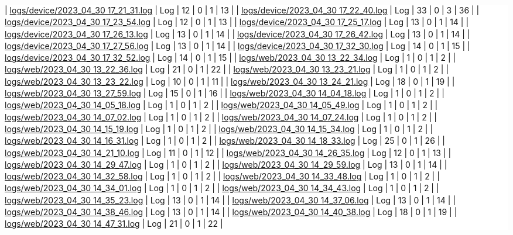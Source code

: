 | [logs/device/2023_04_30 17_21_31.log](/logs/device/2023_04_30%2017_21_31.log) | Log | 12 | 0 | 1 | 13 |
| [logs/device/2023_04_30 17_22_40.log](/logs/device/2023_04_30%2017_22_40.log) | Log | 33 | 0 | 3 | 36 |
| [logs/device/2023_04_30 17_23_54.log](/logs/device/2023_04_30%2017_23_54.log) | Log | 12 | 0 | 1 | 13 |
| [logs/device/2023_04_30 17_25_17.log](/logs/device/2023_04_30%2017_25_17.log) | Log | 13 | 0 | 1 | 14 |
| [logs/device/2023_04_30 17_26_13.log](/logs/device/2023_04_30%2017_26_13.log) | Log | 13 | 0 | 1 | 14 |
| [logs/device/2023_04_30 17_26_42.log](/logs/device/2023_04_30%2017_26_42.log) | Log | 13 | 0 | 1 | 14 |
| [logs/device/2023_04_30 17_27_56.log](/logs/device/2023_04_30%2017_27_56.log) | Log | 13 | 0 | 1 | 14 |
| [logs/device/2023_04_30 17_32_30.log](/logs/device/2023_04_30%2017_32_30.log) | Log | 14 | 0 | 1 | 15 |
| [logs/device/2023_04_30 17_32_52.log](/logs/device/2023_04_30%2017_32_52.log) | Log | 14 | 0 | 1 | 15 |
| [logs/web/2023_04_30 13_22_34.log](/logs/web/2023_04_30%2013_22_34.log) | Log | 1 | 0 | 1 | 2 |
| [logs/web/2023_04_30 13_22_36.log](/logs/web/2023_04_30%2013_22_36.log) | Log | 21 | 0 | 1 | 22 |
| [logs/web/2023_04_30 13_23_21.log](/logs/web/2023_04_30%2013_23_21.log) | Log | 1 | 0 | 1 | 2 |
| [logs/web/2023_04_30 13_23_22.log](/logs/web/2023_04_30%2013_23_22.log) | Log | 10 | 0 | 1 | 11 |
| [logs/web/2023_04_30 13_24_21.log](/logs/web/2023_04_30%2013_24_21.log) | Log | 18 | 0 | 1 | 19 |
| [logs/web/2023_04_30 13_27_59.log](/logs/web/2023_04_30%2013_27_59.log) | Log | 15 | 0 | 1 | 16 |
| [logs/web/2023_04_30 14_04_18.log](/logs/web/2023_04_30%2014_04_18.log) | Log | 1 | 0 | 1 | 2 |
| [logs/web/2023_04_30 14_05_18.log](/logs/web/2023_04_30%2014_05_18.log) | Log | 1 | 0 | 1 | 2 |
| [logs/web/2023_04_30 14_05_49.log](/logs/web/2023_04_30%2014_05_49.log) | Log | 1 | 0 | 1 | 2 |
| [logs/web/2023_04_30 14_07_02.log](/logs/web/2023_04_30%2014_07_02.log) | Log | 1 | 0 | 1 | 2 |
| [logs/web/2023_04_30 14_07_24.log](/logs/web/2023_04_30%2014_07_24.log) | Log | 1 | 0 | 1 | 2 |
| [logs/web/2023_04_30 14_15_19.log](/logs/web/2023_04_30%2014_15_19.log) | Log | 1 | 0 | 1 | 2 |
| [logs/web/2023_04_30 14_15_34.log](/logs/web/2023_04_30%2014_15_34.log) | Log | 1 | 0 | 1 | 2 |
| [logs/web/2023_04_30 14_16_31.log](/logs/web/2023_04_30%2014_16_31.log) | Log | 1 | 0 | 1 | 2 |
| [logs/web/2023_04_30 14_18_33.log](/logs/web/2023_04_30%2014_18_33.log) | Log | 25 | 0 | 1 | 26 |
| [logs/web/2023_04_30 14_21_10.log](/logs/web/2023_04_30%2014_21_10.log) | Log | 11 | 0 | 1 | 12 |
| [logs/web/2023_04_30 14_26_35.log](/logs/web/2023_04_30%2014_26_35.log) | Log | 12 | 0 | 1 | 13 |
| [logs/web/2023_04_30 14_29_47.log](/logs/web/2023_04_30%2014_29_47.log) | Log | 1 | 0 | 1 | 2 |
| [logs/web/2023_04_30 14_29_59.log](/logs/web/2023_04_30%2014_29_59.log) | Log | 13 | 0 | 1 | 14 |
| [logs/web/2023_04_30 14_32_58.log](/logs/web/2023_04_30%2014_32_58.log) | Log | 1 | 0 | 1 | 2 |
| [logs/web/2023_04_30 14_33_48.log](/logs/web/2023_04_30%2014_33_48.log) | Log | 1 | 0 | 1 | 2 |
| [logs/web/2023_04_30 14_34_01.log](/logs/web/2023_04_30%2014_34_01.log) | Log | 1 | 0 | 1 | 2 |
| [logs/web/2023_04_30 14_34_43.log](/logs/web/2023_04_30%2014_34_43.log) | Log | 1 | 0 | 1 | 2 |
| [logs/web/2023_04_30 14_35_23.log](/logs/web/2023_04_30%2014_35_23.log) | Log | 13 | 0 | 1 | 14 |
| [logs/web/2023_04_30 14_37_06.log](/logs/web/2023_04_30%2014_37_06.log) | Log | 13 | 0 | 1 | 14 |
| [logs/web/2023_04_30 14_38_46.log](/logs/web/2023_04_30%2014_38_46.log) | Log | 13 | 0 | 1 | 14 |
| [logs/web/2023_04_30 14_40_38.log](/logs/web/2023_04_30%2014_40_38.log) | Log | 18 | 0 | 1 | 19 |
| [logs/web/2023_04_30 14_47_31.log](/logs/web/2023_04_30%2014_47_31.log) | Log | 21 | 0 | 1 | 22 |